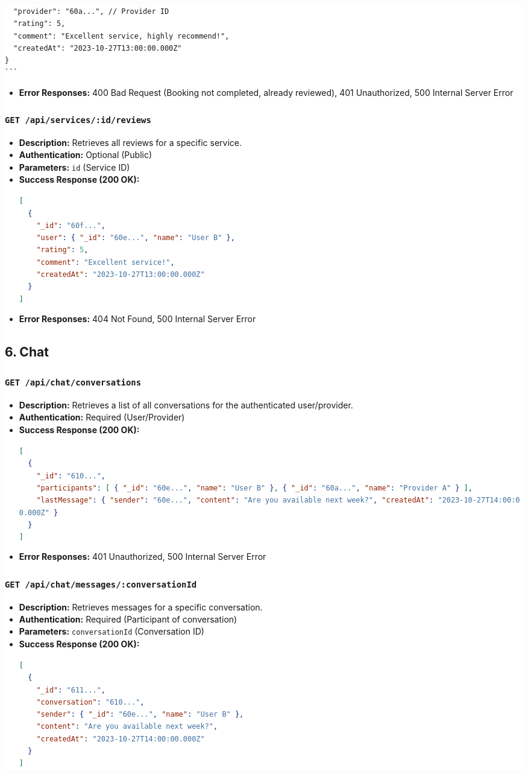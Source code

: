       "provider": "60a...", // Provider ID
      "rating": 5,
      "comment": "Excellent service, highly recommend!",
      "createdAt": "2023-10-27T13:00:00.000Z"
    }
    ```
* **Error Responses:** 400 Bad Request (Booking not completed, already reviewed), 401 Unauthorized, 500 Internal Server Error

### `GET /api/services/:id/reviews`
* **Description:** Retrieves all reviews for a specific service.
* **Authentication:** Optional (Public)
* **Parameters:** `id` (Service ID)
* **Success Response (200 OK):**
    ```json
    [
      {
        "_id": "60f...",
        "user": { "_id": "60e...", "name": "User B" },
        "rating": 5,
        "comment": "Excellent service!",
        "createdAt": "2023-10-27T13:00:00.000Z"
      }
    ]
    ```
* **Error Responses:** 404 Not Found, 500 Internal Server Error

## 6. Chat

### `GET /api/chat/conversations`
* **Description:** Retrieves a list of all conversations for the authenticated user/provider.
* **Authentication:** Required (User/Provider)
* **Success Response (200 OK):**
    ```json
    [
      {
        "_id": "610...",
        "participants": [ { "_id": "60e...", "name": "User B" }, { "_id": "60a...", "name": "Provider A" } ],
        "lastMessage": { "sender": "60e...", "content": "Are you available next week?", "createdAt": "2023-10-27T14:00:00.000Z" }
      }
    ]
    ```
* **Error Responses:** 401 Unauthorized, 500 Internal Server Error

### `GET /api/chat/messages/:conversationId`
* **Description:** Retrieves messages for a specific conversation.
* **Authentication:** Required (Participant of conversation)
* **Parameters:** `conversationId` (Conversation ID)
* **Success Response (200 OK):**
    ```json
    [
      {
        "_id": "611...",
        "conversation": "610...",
        "sender": { "_id": "60e...", "name": "User B" },
        "content": "Are you available next week?",
        "createdAt": "2023-10-27T14:00:00.000Z"
      }
    ]
    ```